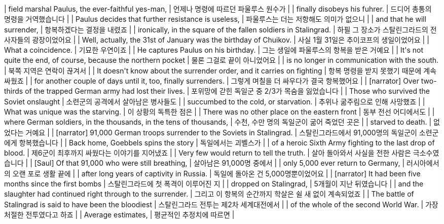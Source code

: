 | field marshal Paulus, the ever-faithful yes-man,             | ‎언제나 명령에 따르던 ‎파울루스 원수가                         |
| finally disobeys his fuhrer.                                 | ‎드디어 총통의 명령을 ‎거역했습니다                            |
| Paulus decides that further resistance is useless,           | ‎파울루스는 더는 저항해도 ‎의미가 없으니                       |
| and that he will surrender,                                  | ‎항복하겠다는 결정을 내렸죠                                   |
| ironically, in the square of the fallen soldiers in Stalingrad. | ‎하필 그 장소가 스탈린그라드의 ‎전사자들의 광장이었어요        |
| Well, actually, the 31st of January was the birthday of Chuikov. | ‎사실 1월 31일은 ‎추이코프의 생일이었어요                      |
| What a coincidence.                                          | ‎기묘한 우연이죠                                              |
| He captures Paulus on his birthday.                          | ‎그는 생일에 파울루스의 ‎항복을 받은 거예요                    |
| It's not quite the end, of course, because the northern pocket | ‎물론 그걸로 끝이 아니었어요                                  |
| is no longer in communication with the south.                | ‎북쪽 지역은 연락이 끊겨서                                    |
| It doesn't know about the surrender order, and it carries on fighting | ‎항복 명령을 받지 못했기 때문에 ‎계속 싸웠죠                   |
| for another couple of days until it, too, finally surrenders. | ‎그렇게 며칠을 더 싸우다가 ‎결국 항복했어요                    |
| [narrator] Over two-thirds of the trapped German army had lost their lives. | ‎포위망에 갇힌 독일군 중 ‎2/3가 목숨을 잃었습니다              |
| Those who survived the Soviet onslaught                      | ‎소련군의 공격에서 ‎살아남은 병사들도                          |
| succumbed to the cold, or starvation.                        | ‎추위나 굶주림으로 인해 사망했죠                              |
| What was unique was the starving.                            | ‎이 상황의 독특한 점은                                        |
| There was no other place on the eastern front                | ‎동부 전선 어디에서도                                         |
| where German soldiers, in the thousands, in the tens of thousands, | ‎수천, 수만 명의 독일군이 ‎굶어 죽었던 곳은                    |
| starved to death.                                            | ‎없었다는 거예요                                              |
| [narrator] 91,000 German troops surrender to the Soviets in Stalingrad. | ‎스탈린그라드에서 91,000명의 ‎독일군이 소련군에게 항복했습니다 |
| Back home, Goebbels spins the story                          | ‎독일에서는 괴벨스가                                          |
| of a heroic Sixth Army fighting to the last drop of blood.   | ‎제6군이 최후까지 싸웠다는 ‎이야기를 지어냈죠                  |
| Very few would return to tell the truth.                     | ‎살아 돌아와서 사실을 ‎전한 사람은 극소수였습니다              |
| [Saul] Of that 91,000 who were still breathing,              | ‎살아남은 91,000명 중에서                                     |
| only 5,000 ever return to Germany,                           | ‎러시아에서의 오랜 포로 생활 끝에                             |
| after long years of captivity in Russia.                     | ‎독일에 돌아온 건 ‎5,000명뿐이었어요                           |
| [narrator] It had been five months since the first bombs     | ‎스탈린그라드에 ‎첫 폭격이 이루어진 지                         |
| dropped on Stalingrad,                                       | ‎5개월이 지난 뒤였습니다                                      |
| and the slaughter had continued right through to the surrender. | ‎그리고 이 항복의 순간까지 ‎학살은 쉴 새 없이 계속되었죠       |
| The battle of Stalingrad is said to have been the bloodiest  | ‎스탈린그라드 전투는 ‎제2차 세계대전에서                       |
| of the whole of the second World War.                        | ‎가장 처절한 전투였다고 하죠                                  |
| Average estimates,                                           | ‎평균적인 추정치에 따르면                                     |
